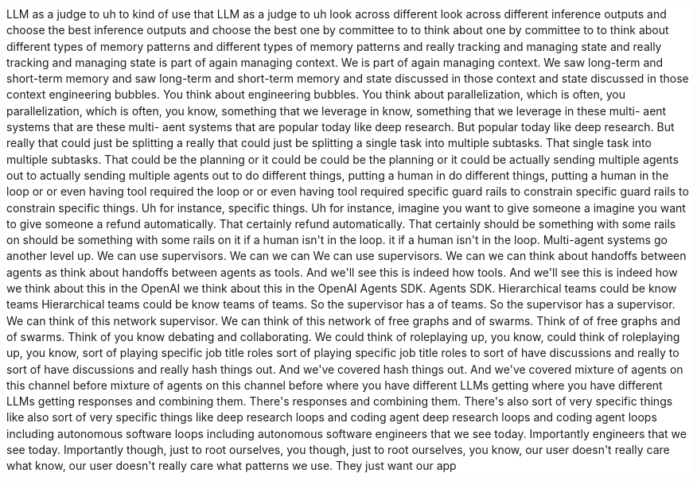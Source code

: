 LLM as a judge to uh to kind of use that LLM as a judge to uh look across different look across different inference outputs and choose the best inference outputs and choose the best one by committee to to think about one by committee to to think about different types of memory patterns and different types of memory patterns and really tracking and managing state and really tracking and managing state is part of again managing context. We is part of again managing context. We saw long-term and short-term memory and saw long-term and short-term memory and state discussed in those context and state discussed in those context engineering bubbles. You think about engineering bubbles. You think about parallelization, which is often, you parallelization, which is often, you know, something that we leverage in know, something that we leverage in these multi- aent systems that are these multi- aent systems that are popular today like deep research. But popular today like deep research. But really that could just be splitting a really that could just be splitting a single task into multiple subtasks. That single task into multiple subtasks. That could be the planning or it could be could be the planning or it could be actually sending multiple agents out to actually sending multiple agents out to do different things, putting a human in do different things, putting a human in the loop or or even having tool required the loop or or even having tool required specific guard rails to constrain specific guard rails to constrain specific things. Uh for instance, specific things. Uh for instance, imagine you want to give someone a imagine you want to give someone a refund automatically. That certainly refund automatically. That certainly should be something with some rails on should be something with some rails on it if a human isn't in the loop. it if a human isn't in the loop. Multi-agent systems go another level up. We can use supervisors. We can we can We can use supervisors. We can we can think about handoffs between agents as think about handoffs between agents as tools. And we'll see this is indeed how tools. And we'll see this is indeed how we think about this in the OpenAI we think about this in the OpenAI Agents SDK. Agents SDK. Hierarchical teams could be know teams Hierarchical teams could be know teams of teams. So the supervisor has a of teams. So the supervisor has a supervisor. We can think of this network supervisor. We can think of this network of free graphs and of swarms. Think of of free graphs and of swarms. Think of you know debating and collaborating. We could think of roleplaying up, you know, could think of roleplaying up, you know, sort of playing specific job title roles sort of playing specific job title roles to sort of have discussions and really to sort of have discussions and really hash things out. And we've covered hash things out. And we've covered mixture of agents on this channel before mixture of agents on this channel before where you have different LLMs getting where you have different LLMs getting responses and combining them. There's responses and combining them. There's also sort of very specific things like also sort of very specific things like deep research loops and coding agent deep research loops and coding agent loops including autonomous software loops including autonomous software engineers that we see today. Importantly engineers that we see today. Importantly though, just to root ourselves, you though, just to root ourselves, you know, our user doesn't really care what know, our user doesn't really care what patterns we use. They just want our app